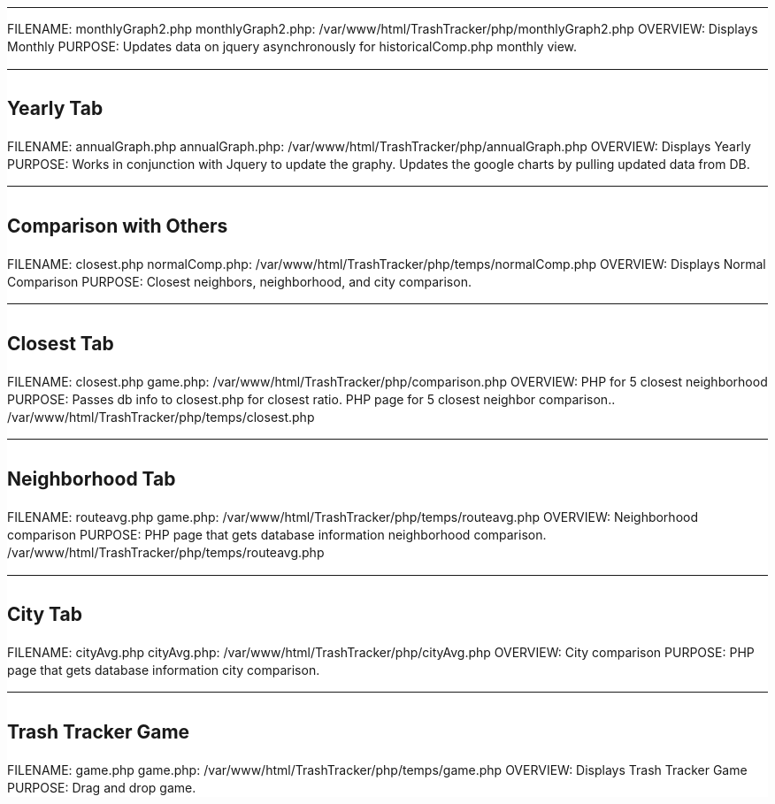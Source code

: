 ---------------------------------------------------------
FILENAME: monthlyGraph2.php
monthlyGraph2.php: /var/www/html/TrashTracker/php/monthlyGraph2.php
OVERVIEW: Displays Monthly
PURPOSE: Updates data on jquery asynchronously for historicalComp.php monthly view.

---------------------------------------------------------
Yearly Tab
---------------------------------------------------------
FILENAME: annualGraph.php
annualGraph.php: /var/www/html/TrashTracker/php/annualGraph.php
OVERVIEW: Displays Yearly
PURPOSE: Works in conjunction with Jquery to update the graphy. Updates the google charts by pulling updated data from DB.


---------------------------------------------------------
Comparison with Others
---------------------------------------------------------
FILENAME: closest.php
normalComp.php: /var/www/html/TrashTracker/php/temps/normalComp.php
OVERVIEW: Displays Normal Comparison
PURPOSE:  Closest neighbors, neighborhood, and city comparison.

---------------------------------------------------------
Closest Tab
---------------------------------------------------------
FILENAME: closest.php
game.php: /var/www/html/TrashTracker/php/comparison.php
OVERVIEW: PHP for 5 closest neighborhood
PURPOSE:  Passes db info to closest.php for closest ratio.
PHP page for 5 closest neighbor comparison..
/var/www/html/TrashTracker/php/temps/closest.php

---------------------------------------------------------
Neighborhood Tab
---------------------------------------------------------
FILENAME: routeavg.php
game.php: /var/www/html/TrashTracker/php/temps/routeavg.php
OVERVIEW: Neighborhood comparison
PURPOSE: PHP page that gets database information neighborhood comparison.
/var/www/html/TrashTracker/php/temps/routeavg.php

---------------------------------------------------------
City Tab
---------------------------------------------------------
FILENAME: cityAvg.php
cityAvg.php: /var/www/html/TrashTracker/php/cityAvg.php
OVERVIEW: City comparison
PURPOSE:  PHP page that gets database information city comparison.

---------------------------------------------------------
Trash Tracker Game
---------------------------------------------------------
FILENAME: game.php
game.php: /var/www/html/TrashTracker/php/temps/game.php
OVERVIEW: Displays Trash Tracker Game
PURPOSE:  Drag and drop game.


